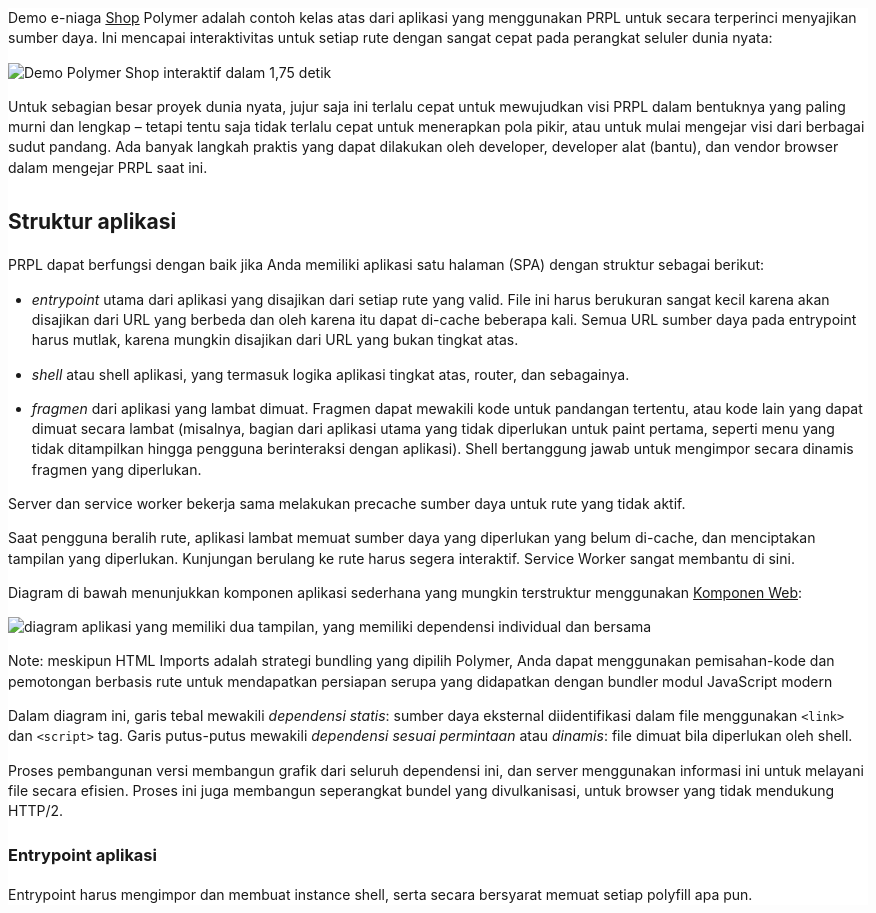 Demo e-niaga [Shop](https://shop.polymer-project.org) Polymer adalah contoh kelas atas dari aplikasi yang menggunakan PRPL untuk secara terperinci menyajikan sumber daya. Ini mencapai interaktivitas untuk setiap rute dengan sangat cepat pada perangkat seluler dunia nyata:

![Demo Polymer Shop interaktif dalam 1,75 detik](images/app-build-prpl-shop.jpg)

Untuk sebagian besar proyek dunia nyata, jujur saja ini terlalu cepat untuk mewujudkan visi PRPL dalam bentuknya yang paling murni dan lengkap – tetapi tentu saja tidak terlalu cepat untuk menerapkan pola pikir, atau untuk mulai mengejar visi dari berbagai sudut pandang. Ada banyak langkah praktis yang dapat dilakukan oleh developer, developer alat (bantu), dan vendor browser dalam mengejar PRPL saat ini.

## Struktur aplikasi

PRPL dapat berfungsi dengan baik jika Anda memiliki aplikasi satu halaman (SPA) dengan struktur sebagai berikut:

* *entrypoint* utama dari aplikasi yang disajikan dari setiap rute yang valid. File ini harus berukuran sangat kecil karena akan disajikan dari URL yang berbeda dan oleh karena itu dapat di-cache beberapa kali. Semua URL sumber daya pada entrypoint harus mutlak, karena mungkin disajikan dari URL yang bukan tingkat atas.

* *shell* atau shell aplikasi, yang termasuk logika aplikasi tingkat atas, router, dan sebagainya.

* *fragmen* dari aplikasi yang lambat dimuat. Fragmen dapat mewakili kode untuk pandangan tertentu, atau kode lain yang dapat dimuat secara lambat (misalnya, bagian dari aplikasi utama yang tidak diperlukan untuk paint pertama, seperti menu yang tidak ditampilkan hingga pengguna berinteraksi dengan aplikasi). Shell bertanggung jawab untuk mengimpor secara dinamis fragmen yang diperlukan.

Server dan service worker bekerja sama melakukan precache sumber daya untuk rute yang tidak aktif.

Saat pengguna beralih rute, aplikasi lambat memuat sumber daya yang diperlukan yang belum di-cache, dan menciptakan tampilan yang diperlukan. Kunjungan berulang ke rute harus segera interaktif. Service Worker sangat membantu di sini.

Diagram di bawah menunjukkan komponen aplikasi sederhana yang mungkin terstruktur menggunakan [Komponen Web](http://webcomponents.org/):

![diagram aplikasi yang memiliki dua tampilan, yang memiliki dependensi individual dan bersama](images/app-build-components.png)

Note: meskipun HTML Imports adalah strategi bundling yang dipilih Polymer, Anda dapat menggunakan pemisahan-kode dan pemotongan berbasis rute untuk mendapatkan persiapan serupa yang didapatkan dengan bundler modul JavaScript modern

Dalam diagram ini, garis tebal mewakili *dependensi statis*: sumber daya eksternal diidentifikasi dalam file menggunakan `<link>` dan `<script>` tag. Garis putus-putus mewakili *dependensi sesuai permintaan* atau *dinamis*: file dimuat bila diperlukan oleh shell.

Proses pembangunan versi membangun grafik dari seluruh dependensi ini, dan server menggunakan informasi ini untuk melayani file secara efisien. Proses ini juga membangun seperangkat bundel yang divulkanisasi, untuk browser yang tidak mendukung HTTP/2.

### Entrypoint aplikasi

Entrypoint harus mengimpor dan membuat instance shell, serta secara bersyarat memuat setiap polyfill apa pun.
